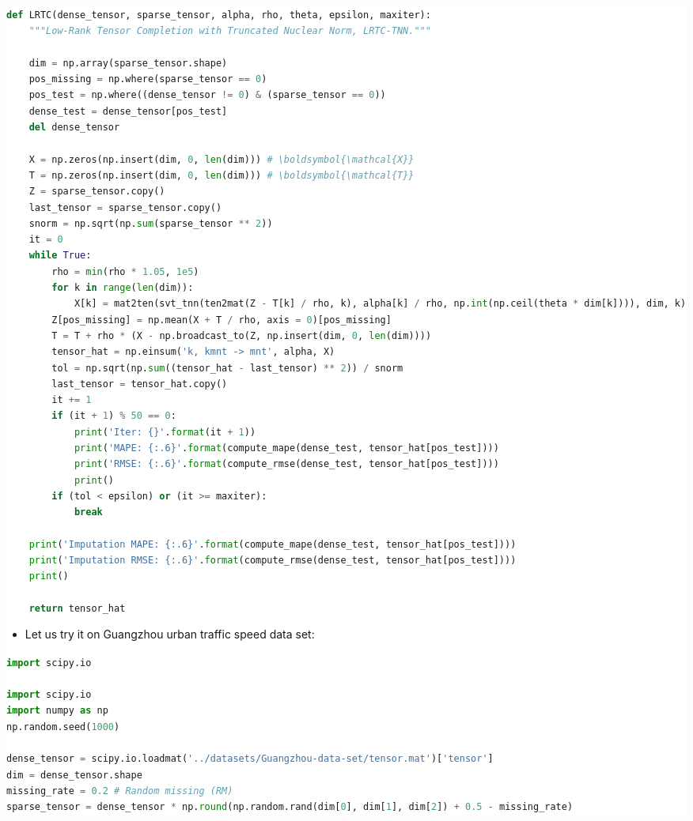 ```python
def LRTC(dense_tensor, sparse_tensor, alpha, rho, theta, epsilon, maxiter):
    """Low-Rank Tensor Completion with Truncated Nuclear Norm, LRTC-TNN."""
    
    dim = np.array(sparse_tensor.shape)
    pos_missing = np.where(sparse_tensor == 0)
    pos_test = np.where((dense_tensor != 0) & (sparse_tensor == 0))
    dense_test = dense_tensor[pos_test]
    del dense_tensor
    
    X = np.zeros(np.insert(dim, 0, len(dim))) # \boldsymbol{\mathcal{X}}
    T = np.zeros(np.insert(dim, 0, len(dim))) # \boldsymbol{\mathcal{T}}
    Z = sparse_tensor.copy()
    last_tensor = sparse_tensor.copy()
    snorm = np.sqrt(np.sum(sparse_tensor ** 2))
    it = 0
    while True:
        rho = min(rho * 1.05, 1e5)
        for k in range(len(dim)):
            X[k] = mat2ten(svt_tnn(ten2mat(Z - T[k] / rho, k), alpha[k] / rho, np.int(np.ceil(theta * dim[k]))), dim, k)
        Z[pos_missing] = np.mean(X + T / rho, axis = 0)[pos_missing]
        T = T + rho * (X - np.broadcast_to(Z, np.insert(dim, 0, len(dim))))
        tensor_hat = np.einsum('k, kmnt -> mnt', alpha, X)
        tol = np.sqrt(np.sum((tensor_hat - last_tensor) ** 2)) / snorm
        last_tensor = tensor_hat.copy()
        it += 1
        if (it + 1) % 50 == 0:
            print('Iter: {}'.format(it + 1))
            print('MAPE: {:.6}'.format(compute_mape(dense_test, tensor_hat[pos_test])))
            print('RMSE: {:.6}'.format(compute_rmse(dense_test, tensor_hat[pos_test])))
            print()
        if (tol < epsilon) or (it >= maxiter):
            break

    print('Imputation MAPE: {:.6}'.format(compute_mape(dense_test, tensor_hat[pos_test])))
    print('Imputation RMSE: {:.6}'.format(compute_rmse(dense_test, tensor_hat[pos_test])))
    print()
    
    return tensor_hat
```

- Let us try it on Guangzhou urban traffic speed data set:

```python
import scipy.io

import scipy.io
import numpy as np
np.random.seed(1000)

dense_tensor = scipy.io.loadmat('../datasets/Guangzhou-data-set/tensor.mat')['tensor']
dim = dense_tensor.shape
missing_rate = 0.2 # Random missing (RM)
sparse_tensor = dense_tensor * np.round(np.random.rand(dim[0], dim[1], dim[2]) + 0.5 - missing_rate)
```

